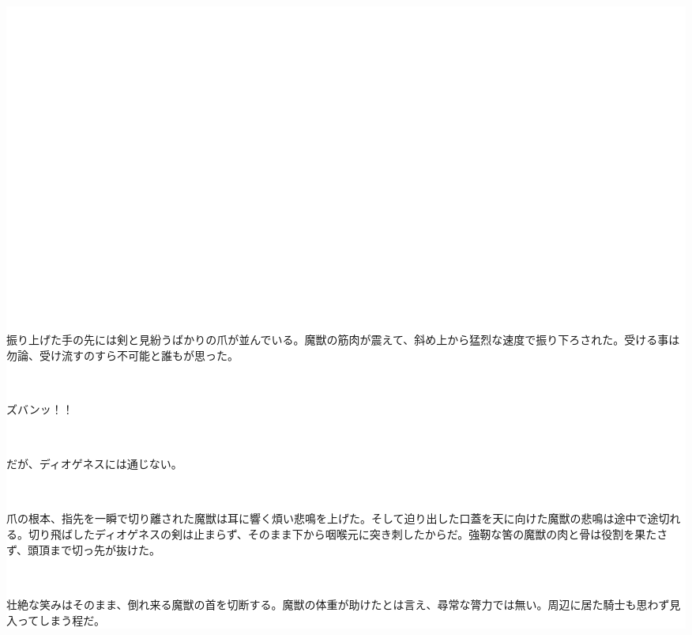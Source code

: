  <p id="L166">
  <br/>
 </p>
 <p id="L167">
  <br/>
 </p>
 <p id="L168">
  <br/>
 </p>
 <p id="L169">
  <br/>
 </p>
 <p id="L170">
  <br/>
 </p>
 <p id="L171">
  <br/>
 </p>
 <p id="L172">
  <br/>
 </p>
 <p id="L173">
  <br/>
 </p>
 <p id="L174">
  <br/>
 </p>
 <p id="L175">
  <br/>
 </p>
 <p id="L176">
  <br/>
 </p>
 <p id="L177">
  <br/>
 </p>
 <p id="L178">
  振り上げた手の先には剣と見紛うばかりの爪が並んでいる。魔獣の筋肉が震えて、斜め上から猛烈な速度で振り下ろされた。受ける事は勿論、受け流すのすら不可能と誰もが思った。
 </p>
 <p id="L179">
  <br/>
 </p>
 <p id="L180">
  ズバンッ！！
 </p>
 <p id="L181">
  <br/>
 </p>
 <p id="L182">
  だが、ディオゲネスには通じない。
 </p>
 <p id="L183">
  <br/>
 </p>
 <p id="L184">
  爪の根本、指先を一瞬で切り離された魔獣は耳に響く煩い悲鳴を上げた。そして迫り出した口蓋を天に向けた魔獣の悲鳴は途中で途切れる。切り飛ばしたディオゲネスの剣は止まらず、そのまま下から咽喉元に突き刺したからだ。強靭な筈の魔獣の肉と骨は役割を果たさず、頭頂まで切っ先が抜けた。
 </p>
 <p id="L185">
  <br/>
 </p>
 <p id="L186">
  壮絶な笑みはそのまま、倒れ来る魔獣の首を切断する。魔獣の体重が助けたとは言え、尋常な膂力では無い。周辺に居た騎士も思わず見入ってしまう程だ。
 </p>